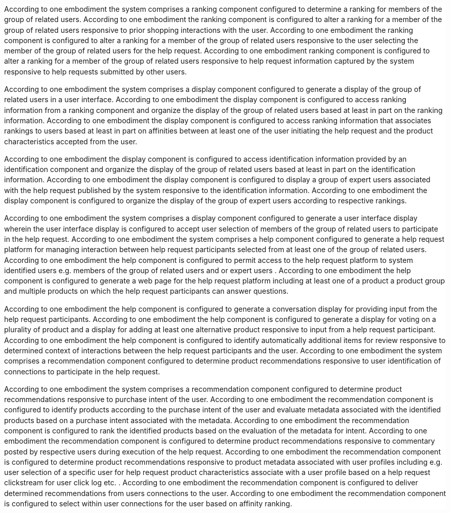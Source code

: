 According to one embodiment the system comprises a ranking component configured to determine a ranking for members of the group of related users. According to one embodiment the ranking component is configured to alter a ranking for a member of the group of related users responsive to prior shopping interactions with the user. According to one embodiment the ranking component is configured to alter a ranking for a member of the group of related users responsive to the user selecting the member of the group of related users for the help request. According to one embodiment ranking component is configured to alter a ranking for a member of the group of related users responsive to help request information captured by the system responsive to help requests submitted by other users.

According to one embodiment the system comprises a display component configured to generate a display of the group of related users in a user interface. According to one embodiment the display component is configured to access ranking information from a ranking component and organize the display of the group of related users based at least in part on the ranking information. According to one embodiment the display component is configured to access ranking information that associates rankings to users based at least in part on affinities between at least one of the user initiating the help request and the product characteristics accepted from the user.

According to one embodiment the display component is configured to access identification information provided by an identification component and organize the display of the group of related users based at least in part on the identification information. According to one embodiment the display component is configured to display a group of expert users associated with the help request published by the system responsive to the identification information. According to one embodiment the display component is configured to organize the display of the group of expert users according to respective rankings.

According to one embodiment the system comprises a display component configured to generate a user interface display wherein the user interface display is configured to accept user selection of members of the group of related users to participate in the help request. According to one embodiment the system comprises a help component configured to generate a help request platform for managing interaction between help request participants selected from at least one of the group of related users. According to one embodiment the help component is configured to permit access to the help request platform to system identified users e.g. members of the group of related users and or expert users . According to one embodiment the help component is configured to generate a web page for the help request platform including at least one of a product a product group and multiple products on which the help request participants can answer questions.

According to one embodiment the help component is configured to generate a conversation display for providing input from the help request participants. According to one embodiment the help component is configured to generate a display for voting on a plurality of product and a display for adding at least one alternative product responsive to input from a help request participant. According to one embodiment the help component is configured to identify automatically additional items for review responsive to determined context of interactions between the help request participants and the user. According to one embodiment the system comprises a recommendation component configured to determine product recommendations responsive to user identification of connections to participate in the help request.

According to one embodiment the system comprises a recommendation component configured to determine product recommendations responsive to purchase intent of the user. According to one embodiment the recommendation component is configured to identify products according to the purchase intent of the user and evaluate metadata associated with the identified products based on a purchase intent associated with the metadata. According to one embodiment the recommendation component is configured to rank the identified products based on the evaluation of the metadata for intent. According to one embodiment the recommendation component is configured to determine product recommendations responsive to commentary posted by respective users during execution of the help request. According to one embodiment the recommendation component is configured to determine product recommendations responsive to product metadata associated with user profiles including e.g. user selection of a specific user for help request product characteristics associate with a user profile based on a help request clickstream for user click log etc. . According to one embodiment the recommendation component is configured to deliver determined recommendations from users connections to the user. According to one embodiment the recommendation component is configured to select within user connections for the user based on affinity ranking.

